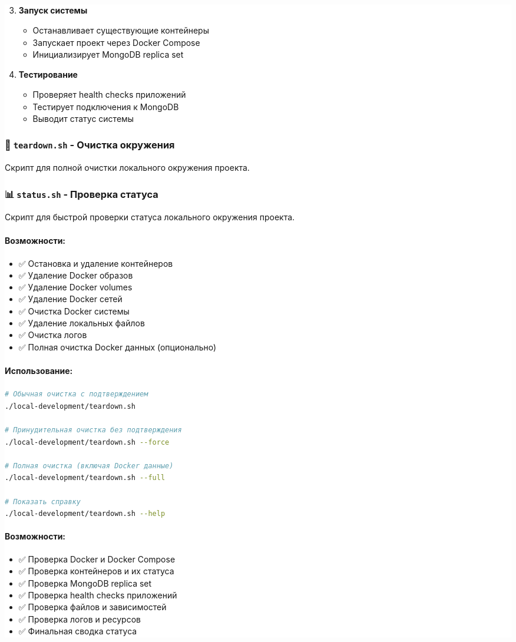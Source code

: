 3. **Запуск системы**
   - Останавливает существующие контейнеры
   - Запускает проект через Docker Compose
   - Инициализирует MongoDB replica set

4. **Тестирование**
   - Проверяет health checks приложений
   - Тестирует подключения к MongoDB
   - Выводит статус системы

### 🧹 `teardown.sh` - Очистка окружения

Скрипт для полной очистки локального окружения проекта.

### 📊 `status.sh` - Проверка статуса

Скрипт для быстрой проверки статуса локального окружения проекта.

#### Возможности:
- ✅ Остановка и удаление контейнеров
- ✅ Удаление Docker образов
- ✅ Удаление Docker volumes
- ✅ Удаление Docker сетей
- ✅ Очистка Docker системы
- ✅ Удаление локальных файлов
- ✅ Очистка логов
- ✅ Полная очистка Docker данных (опционально)

#### Использование:

```bash
# Обычная очистка с подтверждением
./local-development/teardown.sh

# Принудительная очистка без подтверждения
./local-development/teardown.sh --force

# Полная очистка (включая Docker данные)
./local-development/teardown.sh --full

# Показать справку
./local-development/teardown.sh --help
```

#### Возможности:
- ✅ Проверка Docker и Docker Compose
- ✅ Проверка контейнеров и их статуса
- ✅ Проверка MongoDB replica set
- ✅ Проверка health checks приложений
- ✅ Проверка файлов и зависимостей
- ✅ Проверка логов и ресурсов
- ✅ Финальная сводка статуса
